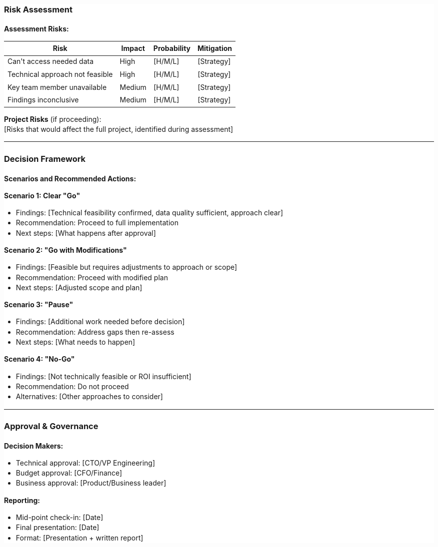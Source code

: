 
### Risk Assessment

**Assessment Risks:**

| Risk | Impact | Probability | Mitigation |
|------|--------|-------------|------------|
| Can't access needed data | High | [H/M/L] | [Strategy] |
| Technical approach not feasible | High | [H/M/L] | [Strategy] |
| Key team member unavailable | Medium | [H/M/L] | [Strategy] |
| Findings inconclusive | Medium | [H/M/L] | [Strategy] |

**Project Risks** (if proceeding):  
[Risks that would affect the full project, identified during assessment]

---

### Decision Framework

**Scenarios and Recommended Actions:**

**Scenario 1: Clear "Go"**
- Findings: [Technical feasibility confirmed, data quality sufficient, approach clear]
- Recommendation: Proceed to full implementation
- Next steps: [What happens after approval]

**Scenario 2: "Go with Modifications"**
- Findings: [Feasible but requires adjustments to approach or scope]
- Recommendation: Proceed with modified plan
- Next steps: [Adjusted scope and plan]

**Scenario 3: "Pause"**
- Findings: [Additional work needed before decision]
- Recommendation: Address gaps then re-assess
- Next steps: [What needs to happen]

**Scenario 4: "No-Go"**
- Findings: [Not technically feasible or ROI insufficient]
- Recommendation: Do not proceed
- Alternatives: [Other approaches to consider]

---

### Approval & Governance

**Decision Makers:**
- Technical approval: [CTO/VP Engineering]
- Budget approval: [CFO/Finance]
- Business approval: [Product/Business leader]

**Reporting:**
- Mid-point check-in: [Date]
- Final presentation: [Date]
- Format: [Presentation + written report]
